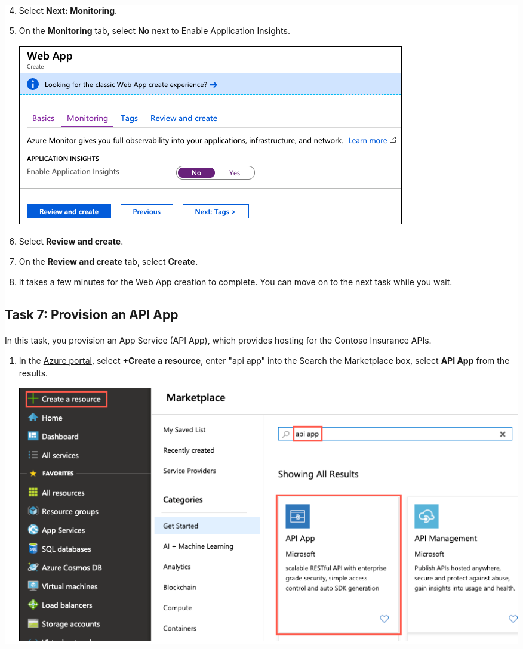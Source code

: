 4. Select **Next: Monitoring**.

5. On the **Monitoring** tab, select **No** next to Enable Application Insights.

    ![No is selected next to Enable Application Insights on the Monitoring tab.](media/create-web-app-monitoring-tab.png "Create Web App")

6. Select **Review and create**.

7. On the **Review and create** tab, select **Create**.

8. It takes a few minutes for the Web App creation to complete. You can move on to the next task while you wait.

## Task 7: Provision an API App

In this task, you provision an App Service (API App), which provides hosting for the Contoso Insurance APIs.

1. In the [Azure portal](https://portal.azure.com/), select **+Create a resource**, enter "api app" into the Search the Marketplace box, select **API App** from the results.

    ![+Create a resource is selected in the Azure navigation pane, and "api app" is entered into the Search the Marketplace box. API App is selected in the results.](media/create-resource-api-app.png "Create Web App")
